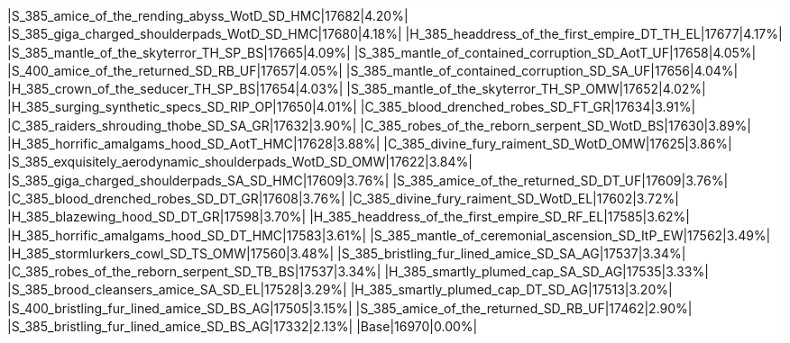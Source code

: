 |S_385_amice_of_the_rending_abyss_WotD_SD_HMC|17682|4.20%|
|S_385_giga_charged_shoulderpads_WotD_SD_HMC|17680|4.18%|
|H_385_headdress_of_the_first_empire_DT_TH_EL|17677|4.17%|
|S_385_mantle_of_the_skyterror_TH_SP_BS|17665|4.09%|
|S_385_mantle_of_contained_corruption_SD_AotT_UF|17658|4.05%|
|S_400_amice_of_the_returned_SD_RB_UF|17657|4.05%|
|S_385_mantle_of_contained_corruption_SD_SA_UF|17656|4.04%|
|H_385_crown_of_the_seducer_TH_SP_BS|17654|4.03%|
|S_385_mantle_of_the_skyterror_TH_SP_OMW|17652|4.02%|
|H_385_surging_synthetic_specs_SD_RIP_OP|17650|4.01%|
|C_385_blood_drenched_robes_SD_FT_GR|17634|3.91%|
|C_385_raiders_shrouding_thobe_SD_SA_GR|17632|3.90%|
|C_385_robes_of_the_reborn_serpent_SD_WotD_BS|17630|3.89%|
|H_385_horrific_amalgams_hood_SD_AotT_HMC|17628|3.88%|
|C_385_divine_fury_raiment_SD_WotD_OMW|17625|3.86%|
|S_385_exquisitely_aerodynamic_shoulderpads_WotD_SD_OMW|17622|3.84%|
|S_385_giga_charged_shoulderpads_SA_SD_HMC|17609|3.76%|
|S_385_amice_of_the_returned_SD_DT_UF|17609|3.76%|
|C_385_blood_drenched_robes_SD_DT_GR|17608|3.76%|
|C_385_divine_fury_raiment_SD_WotD_EL|17602|3.72%|
|H_385_blazewing_hood_SD_DT_GR|17598|3.70%|
|H_385_headdress_of_the_first_empire_SD_RF_EL|17585|3.62%|
|H_385_horrific_amalgams_hood_SD_DT_HMC|17583|3.61%|
|S_385_mantle_of_ceremonial_ascension_SD_ItP_EW|17562|3.49%|
|H_385_stormlurkers_cowl_SD_TS_OMW|17560|3.48%|
|S_385_bristling_fur_lined_amice_SD_SA_AG|17537|3.34%|
|C_385_robes_of_the_reborn_serpent_SD_TB_BS|17537|3.34%|
|H_385_smartly_plumed_cap_SA_SD_AG|17535|3.33%|
|S_385_brood_cleansers_amice_SA_SD_EL|17528|3.29%|
|H_385_smartly_plumed_cap_DT_SD_AG|17513|3.20%|
|S_400_bristling_fur_lined_amice_SD_BS_AG|17505|3.15%|
|S_385_amice_of_the_returned_SD_RB_UF|17462|2.90%|
|S_385_bristling_fur_lined_amice_SD_BS_AG|17332|2.13%|
|Base|16970|0.00%|
